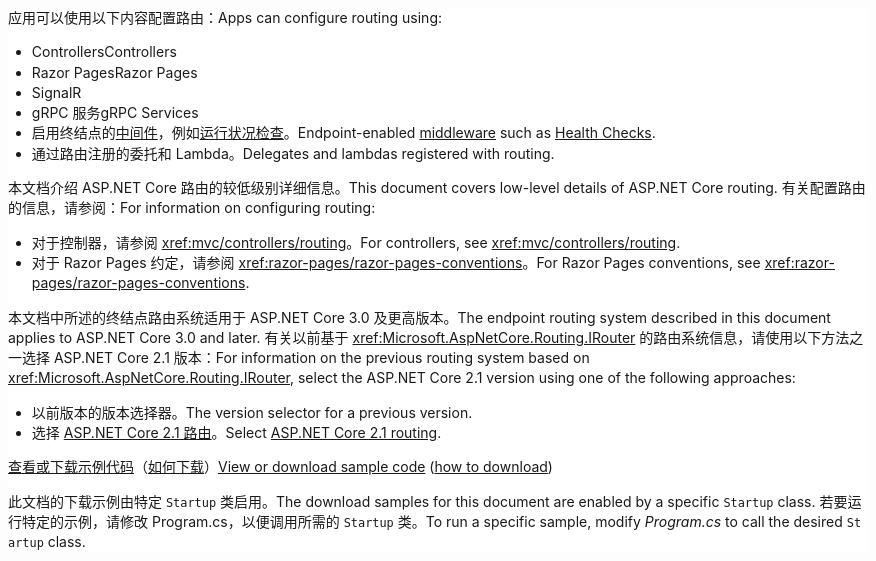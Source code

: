 <span data-ttu-id="e4f90-110">应用可以使用以下内容配置路由：</span><span class="sxs-lookup"><span data-stu-id="e4f90-110">Apps can configure routing using:</span></span>

- <span data-ttu-id="e4f90-111">Controllers</span><span class="sxs-lookup"><span data-stu-id="e4f90-111">Controllers</span></span>
- <span data-ttu-id="e4f90-112">Razor Pages</span><span class="sxs-lookup"><span data-stu-id="e4f90-112">Razor Pages</span></span>
- SignalR
- <span data-ttu-id="e4f90-113">gRPC 服务</span><span class="sxs-lookup"><span data-stu-id="e4f90-113">gRPC Services</span></span>
- <span data-ttu-id="e4f90-114">启用终结点的[中间件](xref:fundamentals/middleware/index)，例如[运行状况检查](xref:host-and-deploy/health-checks)。</span><span class="sxs-lookup"><span data-stu-id="e4f90-114">Endpoint-enabled [middleware](xref:fundamentals/middleware/index) such as [Health Checks](xref:host-and-deploy/health-checks).</span></span>
- <span data-ttu-id="e4f90-115">通过路由注册的委托和 Lambda。</span><span class="sxs-lookup"><span data-stu-id="e4f90-115">Delegates and lambdas registered with routing.</span></span>

<span data-ttu-id="e4f90-116">本文档介绍 ASP.NET Core 路由的较低级别详细信息。</span><span class="sxs-lookup"><span data-stu-id="e4f90-116">This document covers low-level details of ASP.NET Core routing.</span></span> <span data-ttu-id="e4f90-117">有关配置路由的信息，请参阅：</span><span class="sxs-lookup"><span data-stu-id="e4f90-117">For information on configuring routing:</span></span>

* <span data-ttu-id="e4f90-118">对于控制器，请参阅 <xref:mvc/controllers/routing>。</span><span class="sxs-lookup"><span data-stu-id="e4f90-118">For controllers, see <xref:mvc/controllers/routing>.</span></span>
* <span data-ttu-id="e4f90-119">对于 Razor Pages 约定，请参阅 <xref:razor-pages/razor-pages-conventions>。</span><span class="sxs-lookup"><span data-stu-id="e4f90-119">For Razor Pages conventions, see <xref:razor-pages/razor-pages-conventions>.</span></span>

<span data-ttu-id="e4f90-120">本文档中所述的终结点路由系统适用于 ASP.NET Core 3.0 及更高版本。</span><span class="sxs-lookup"><span data-stu-id="e4f90-120">The endpoint routing system described in this document applies to ASP.NET Core 3.0 and later.</span></span> <span data-ttu-id="e4f90-121">有关以前基于 <xref:Microsoft.AspNetCore.Routing.IRouter> 的路由系统信息，请使用以下方法之一选择 ASP.NET Core 2.1 版本：</span><span class="sxs-lookup"><span data-stu-id="e4f90-121">For information on the previous routing system based on <xref:Microsoft.AspNetCore.Routing.IRouter>, select the ASP.NET Core 2.1 version using one of the following approaches:</span></span>

* <span data-ttu-id="e4f90-122">以前版本的版本选择器。</span><span class="sxs-lookup"><span data-stu-id="e4f90-122">The version selector for a previous version.</span></span>
* <span data-ttu-id="e4f90-123">选择 [ASP.NET Core 2.1 路由](?view=aspnetcore-2.1)。</span><span class="sxs-lookup"><span data-stu-id="e4f90-123">Select [ASP.NET Core 2.1 routing](?view=aspnetcore-2.1).</span></span>

<span data-ttu-id="e4f90-124">[查看或下载示例代码](https://github.com/dotnet/AspNetCore.Docs/tree/main/aspnetcore/fundamentals/routing/samples/3.x)（[如何下载](xref:index#how-to-download-a-sample)）</span><span class="sxs-lookup"><span data-stu-id="e4f90-124">[View or download sample code](https://github.com/dotnet/AspNetCore.Docs/tree/main/aspnetcore/fundamentals/routing/samples/3.x) ([how to download](xref:index#how-to-download-a-sample))</span></span>

<span data-ttu-id="e4f90-125">此文档的下载示例由特定 `Startup` 类启用。</span><span class="sxs-lookup"><span data-stu-id="e4f90-125">The download samples for this document are enabled by a specific `Startup` class.</span></span> <span data-ttu-id="e4f90-126">若要运行特定的示例，请修改 Program.cs，以便调用所需的 `Startup` 类。</span><span class="sxs-lookup"><span data-stu-id="e4f90-126">To run a specific sample, modify *Program.cs* to call the desired `Startup` class.</span></span>
